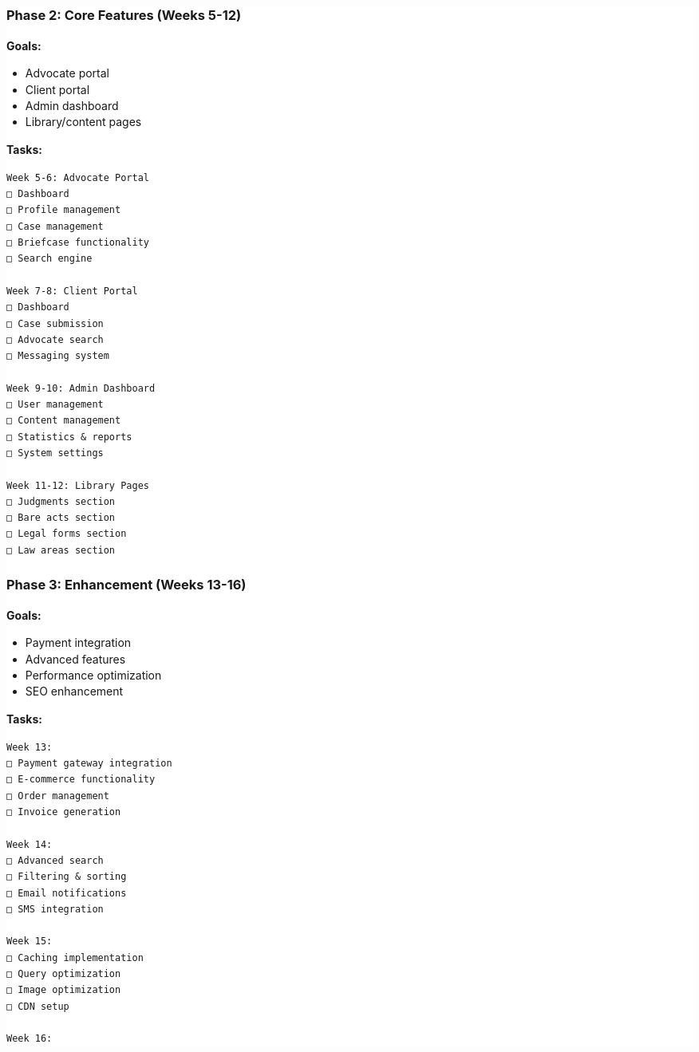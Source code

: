 ### Phase 2: Core Features (Weeks 5-12)

**Goals:**
- Advocate portal
- Client portal
- Admin dashboard
- Library/content pages

**Tasks:**
```
Week 5-6: Advocate Portal
□ Dashboard
□ Profile management
□ Case management
□ Briefcase functionality
□ Search engine

Week 7-8: Client Portal
□ Dashboard
□ Case submission
□ Advocate search
□ Messaging system

Week 9-10: Admin Dashboard
□ User management
□ Content management
□ Statistics & reports
□ System settings

Week 11-12: Library Pages
□ Judgments section
□ Bare acts section
□ Legal forms section
□ Law areas section
```

### Phase 3: Enhancement (Weeks 13-16)

**Goals:**
- Payment integration
- Advanced features
- Performance optimization
- SEO enhancement

**Tasks:**
```
Week 13:
□ Payment gateway integration
□ E-commerce functionality
□ Order management
□ Invoice generation

Week 14:
□ Advanced search
□ Filtering & sorting
□ Email notifications
□ SMS integration

Week 15:
□ Caching implementation
□ Query optimization
□ Image optimization
□ CDN setup

Week 16:
```